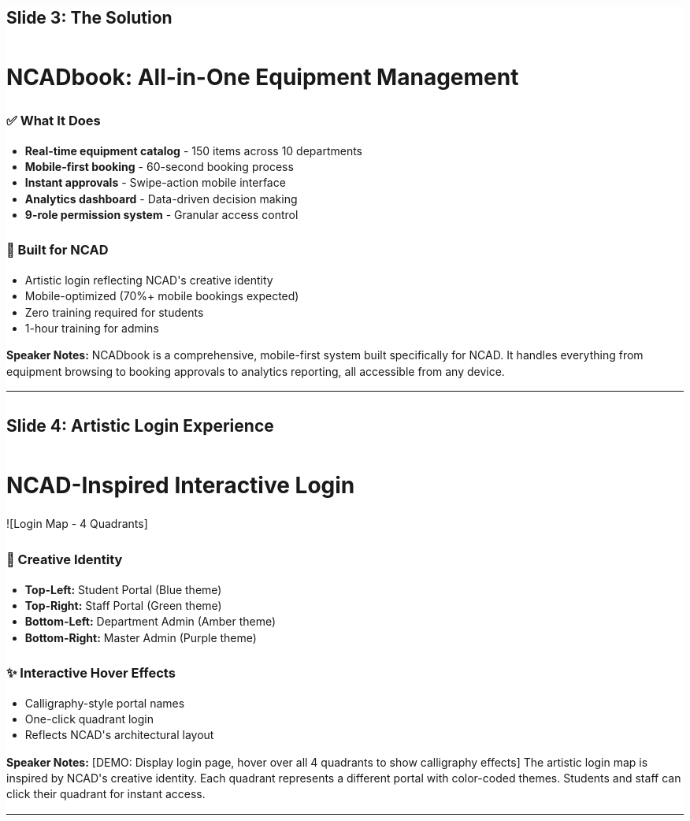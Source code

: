 
## Slide 3: The Solution

# NCADbook: All-in-One Equipment Management

### ✅ What It Does
- **Real-time equipment catalog** - 150 items across 10 departments
- **Mobile-first booking** - 60-second booking process
- **Instant approvals** - Swipe-action mobile interface
- **Analytics dashboard** - Data-driven decision making
- **9-role permission system** - Granular access control

### 🎯 Built for NCAD
- Artistic login reflecting NCAD's creative identity
- Mobile-optimized (70%+ mobile bookings expected)
- Zero training required for students
- 1-hour training for admins

**Speaker Notes:**
NCADbook is a comprehensive, mobile-first system built specifically for NCAD. It handles everything from equipment browsing to booking approvals to analytics reporting, all accessible from any device.

---

## Slide 4: Artistic Login Experience

# NCAD-Inspired Interactive Login

![Login Map - 4 Quadrants]

### 🎨 Creative Identity
- **Top-Left:** Student Portal (Blue theme)
- **Top-Right:** Staff Portal (Green theme)
- **Bottom-Left:** Department Admin (Amber theme)
- **Bottom-Right:** Master Admin (Purple theme)

### ✨ Interactive Hover Effects
- Calligraphy-style portal names
- One-click quadrant login
- Reflects NCAD's architectural layout

**Speaker Notes:**
[DEMO: Display login page, hover over all 4 quadrants to show calligraphy effects]
The artistic login map is inspired by NCAD's creative identity. Each quadrant represents a different portal with color-coded themes. Students and staff can click their quadrant for instant access.

---
